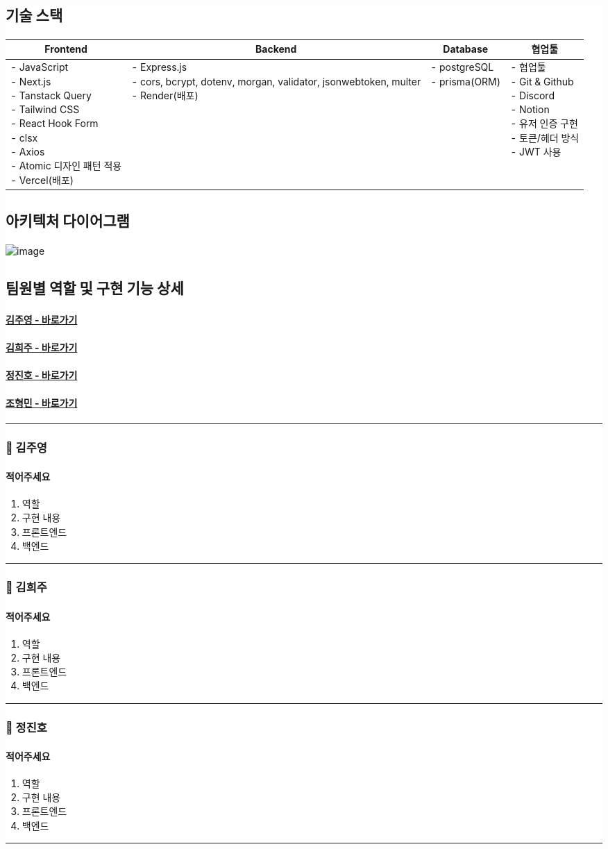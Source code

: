## 기술 스택<a id="t3"></a>

| Frontend                                                   | Backend                                                        | Database                       | 협업툴                                    |
| ---------------------------------------------------------- | -------------------------------------------------------------- | ------------------------------ | ----------------------------------------- |
| - JavaScript</br>- Next.js</br>- Tanstack Query</br>- Tailwind CSS</br>- React Hook Form</br>- clsx</br>- Axios</br>- Atomic 디자인 패턴 적용</br>- Vercel(배포) | - Express.js</br>- cors, bcrypt, dotenv, morgan, validator, jsonwebtoken, multer<br>- Render(배포) | - postgreSQL</br>- prisma(ORM) | - 협업툴<br>  - Git & Github</br>  - Discord</br>  - Notion<br>- 유저 인증 구현<br>  - 토큰/헤더 방식<br>  - JWT 사용 |

## 아키텍처 다이어그램

<img width="727" alt="image" src="https://github.com/user-attachments/assets/a8934f28-217b-4af7-8fa2-b35c8c9b4cad" />


## 팀원별 역할 및 구현 기능 상세<a id="t4"></a>

#### [김주영 - 바로가기](#a-1)

#### [김희주 - 바로가기 ](#a-3)

#### [정진호 - 바로가기 ](#a-4)

#### [조형민 - 바로가기](#a-6)

---

### 🍄 김주영<a id="a-1"></a>

#### 적어주세요

1. 역할
2. 구현 내용
  1. 프론트엔드
  2. 백엔드   

---

### 🍄 김희주<a id="a-3"></a>

#### 적어주세요

1. 역할
2. 구현 내용
  1. 프론트엔드
  2. 백엔드   

---
### 🍄 정진호<a id="a-4"></a>

#### 적어주세요

1. 역할
2. 구현 내용
  1. 프론트엔드
  2. 백엔드   

---
